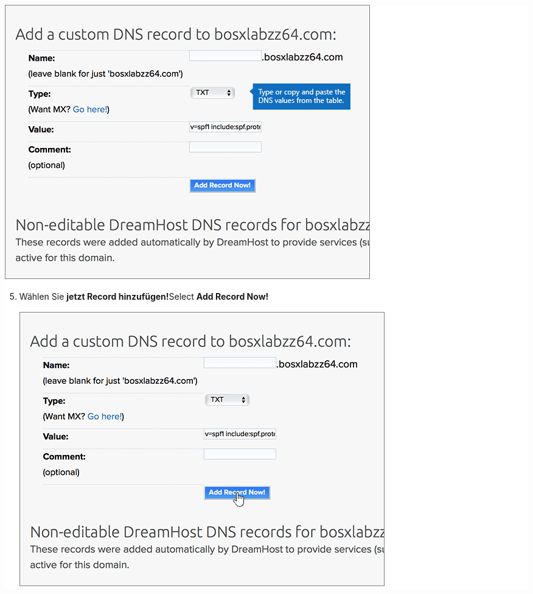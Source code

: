    ![DreamHost-BP-configure-4-1](../../media/cbc4bbca-bdbc-4dc9-b1b7-b55491eb1e53.png)
  
5. <span data-ttu-id="317a6-251">Wählen Sie **jetzt Record hinzufügen!**</span><span class="sxs-lookup"><span data-stu-id="317a6-251">Select **Add Record Now!**</span></span>
    
    ![Dreamhost-BP-Configure-4-2](../../media/2bd7cae8-1fbc-4407-8dfa-06ce37c586c0.png)
  